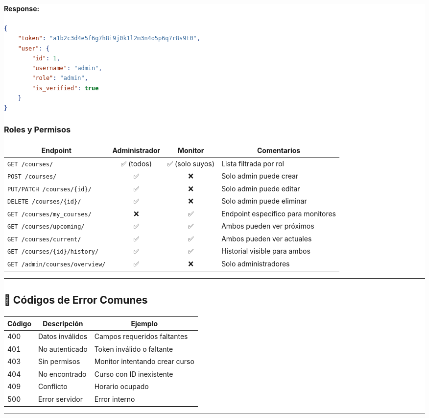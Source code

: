 #### Response:
```json
{
    "token": "a1b2c3d4e5f6g7h8i9j0k1l2m3n4o5p6q7r8s9t0",
    "user": {
        "id": 1,
        "username": "admin",
        "role": "admin",
        "is_verified": true
    }
}
```

### Roles y Permisos

| Endpoint | Administrador | Monitor | Comentarios |
|----------|:-------------:|:-------:|-------------|
| `GET /courses/` | ✅ (todos) | ✅ (solo suyos) | Lista filtrada por rol |
| `POST /courses/` | ✅ | ❌ | Solo admin puede crear |
| `PUT/PATCH /courses/{id}/` | ✅ | ❌ | Solo admin puede editar |
| `DELETE /courses/{id}/` | ✅ | ❌ | Solo admin puede eliminar |
| `GET /courses/my_courses/` | ❌ | ✅ | Endpoint específico para monitores |
| `GET /courses/upcoming/` | ✅ | ✅ | Ambos pueden ver próximos |
| `GET /courses/current/` | ✅ | ✅ | Ambos pueden ver actuales |
| `GET /courses/{id}/history/` | ✅ | ✅ | Historial visible para ambos |
| `GET /admin/courses/overview/` | ✅ | ❌ | Solo administradores |

---

## 🚨 Códigos de Error Comunes

| Código | Descripción | Ejemplo |
|--------|-------------|---------|
| 400 | Datos inválidos | Campos requeridos faltantes |
| 401 | No autenticado | Token inválido o faltante |
| 403 | Sin permisos | Monitor intentando crear curso |
| 404 | No encontrado | Curso con ID inexistente |
| 409 | Conflicto | Horario ocupado |
| 500 | Error servidor | Error interno |

---
